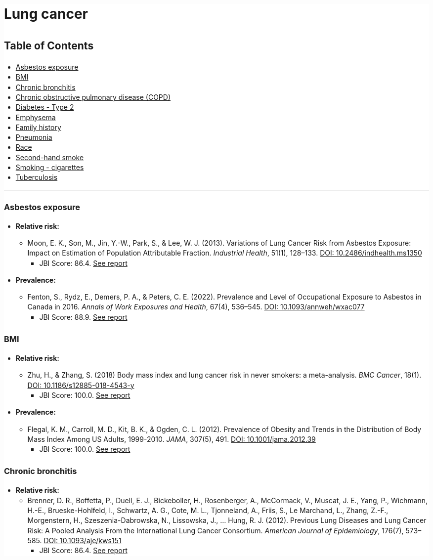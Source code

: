# Lung cancer

## Table of Contents
- [Asbestos exposure](#asbestos-exposure)
- [BMI](#bmi)
- [Chronic bronchitis](#chronic-bronchitis)
- [Chronic obstructive pulmonary disease (COPD)](#chronic-obstructive-pulmonary-disease-copd)
- [Diabetes - Type 2](#diabetes---type-2)
- [Emphysema](#emphysema)
- [Family history](#family-history)
- [Pneumonia](#pneumonia)
- [Race](#race)
- [Second-hand smoke](#second-hand-smoke)
- [Smoking - cigarettes](#smoking---cigarettes)
- [Tuberculosis](#tuberculosis)

---

### Asbestos exposure
 - **Relative risk:**
    - Moon, E. K., Son, M., Jin, Y.-W., Park, S., & Lee, W. J. (2013). Variations of Lung Cancer Risk from Asbestos Exposure: Impact on Estimation of Population Attributable Fraction. *Industrial Health*, 51(1), 128–133. [DOI: 10.2486/indhealth.ms1350](https://doi.org/10.2486/indhealth.ms1350)
      - JBI Score: 86.4. [See report](../jbi-reports/Moon%20et%20al.%20(2013).md)
 
 - **Prevalence:**
    - Fenton, S., Rydz, E., Demers, P. A., & Peters, C. E. (2022). Prevalence and Level of Occupational Exposure to Asbestos in Canada in 2016. *Annals of Work Exposures and Health*, 67(4), 536–545. [DOI: 10.1093/annweh/wxac077](https://doi.org/10.1093/annweh/wxac077)
      - JBI Score: 88.9. [See report](../jbi-reports/Fenton%20et%20al.%20(2023).md)

### BMI
 - **Relative risk:**
    - Zhu, H., & Zhang, S. (2018) Body mass index and lung cancer risk in never smokers: a meta-analysis. *BMC Cancer*, 18(1). [DOI: 10.1186/s12885-018-4543-y](https://doi.org/10.1186/s12885-018-4543-y)
      - JBI Score: 100.0. [See report](../jbi-reports/Zhu%20%26%20Zhang%20(2018).md)

 - **Prevalence:**
    - Flegal, K. M., Carroll, M. D., Kit, B. K., & Ogden, C. L. (2012). Prevalence of Obesity and Trends in the Distribution of Body Mass Index Among US Adults, 1999-2010. *JAMA*, 307(5), 491. [DOI: 10.1001/jama.2012.39](https://doi.org/10.1001/jama.2012.39)
      - JBI Score: 100.0. [See report](../jbi-reports/Flegal%20et%20al.%20(2012).md)

### Chronic bronchitis
 - **Relative risk:**
    - Brenner, D. R., Boffetta, P., Duell, E. J., Bickeboller, H., Rosenberger, A., McCormack, V., Muscat, J. E., Yang, P., Wichmann, H.-E., Brueske-Hohlfeld, I., Schwartz, A. G., Cote, M. L., Tjonneland, A., Friis, S., Le Marchand, L., Zhang, Z.-F., Morgenstern, H., Szeszenia-Dabrowska, N., Lissowska, J., … Hung, R. J. (2012). Previous Lung Diseases and Lung Cancer Risk: A Pooled Analysis From the International Lung Cancer Consortium. *American Journal of Epidemiology*, 176(7), 573–585. [DOI: 10.1093/aje/kws151](https://doi.org/10.1093/aje/kws151)
      - JBI Score: 86.4. [See report](../jbi-reports/Brenner%20et%20al.%20(2012).md)
